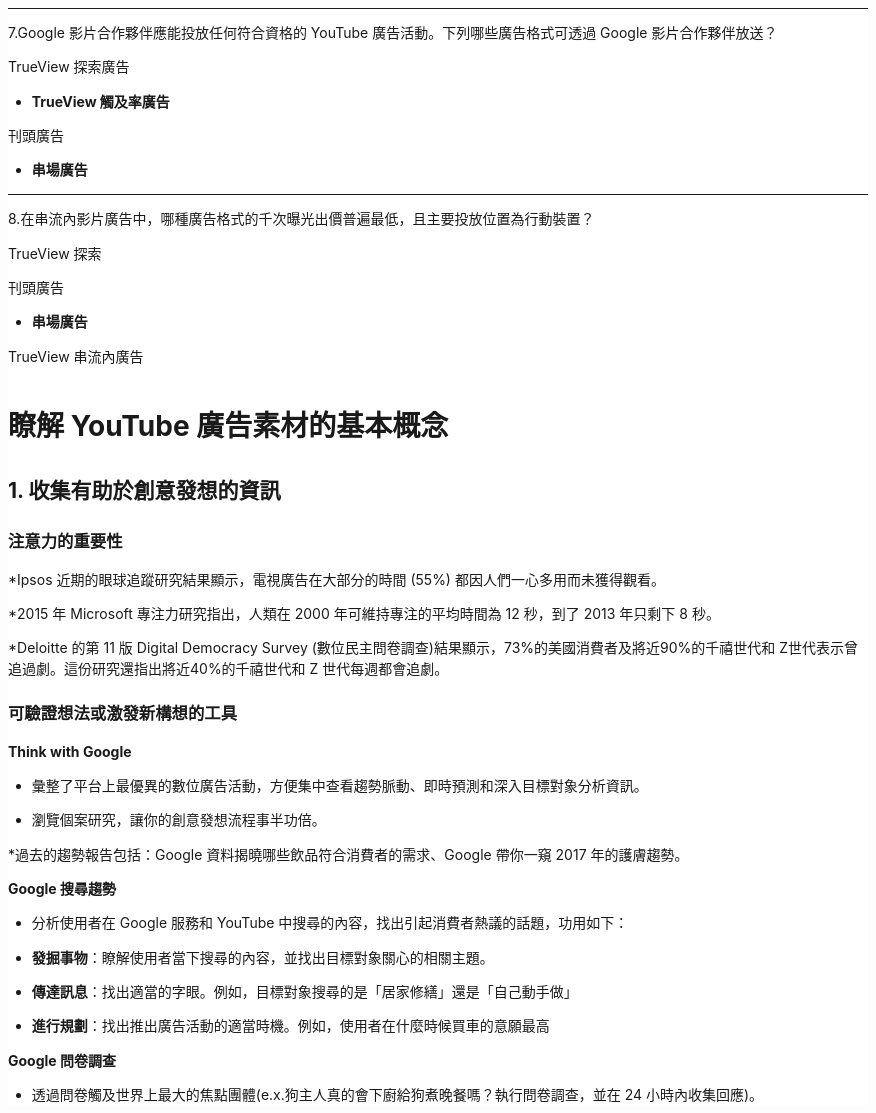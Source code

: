 ---------------------------------------------------------------------------------------------------------------------------------

7.Google 影片合作夥伴應能投放任何符合資格的 YouTube 廣告活動。下列哪些廣告格式可透過 Google 影片合作夥伴放送？

TrueView 探索廣告

* **TrueView 觸及率廣告**

刊頭廣告

* **串場廣告**

--------------------------------------------------------------------------------------------------------------------------------

8.在串流內影片廣告中，哪種廣告格式的千次曝光出價普遍最低，且主要投放位置為行動裝置？

TrueView 探索

刊頭廣告

* **串場廣告**

TrueView 串流內廣告

# 瞭解 YouTube 廣告素材的基本概念

## 1. 收集有助於創意發想的資訊

### 注意力的重要性

*Ipsos 近期的眼球追蹤研究結果顯示，電視廣告在大部分的時間 (55%) 都因人們一心多用而未獲得觀看。

*2015 年 Microsoft 專注力研究指出，人類在 2000 年可維持專注的平均時間為 12 秒，到了 2013 年只剩下 8 秒。

*Deloitte 的第 11 版 Digital Democracy Survey (數位民主問卷調查)結果顯示，73%的美國消費者及將近90%的千禧世代和 Z世代表示曾追過劇。這份研究還指出將近40%的千禧世代和 Z 世代每週都會追劇。

### 可驗證想法或激發新構想的工具

**Think with Google** 

* 彙整了平台上最優異的數位廣告活動，方便集中查看趨勢脈動、即時預測和深入目標對象分析資訊。

* 瀏覽個案研究，讓你的創意發想流程事半功倍。

*過去的趨勢報告包括：Google 資料揭曉哪些飲品符合消費者的需求、Google 帶你一窺 2017 年的護膚趨勢。

**Google 搜尋趨勢**

* 分析使用者在 Google 服務和 YouTube 中搜尋的內容，找出引起消費者熱議的話題，功用如下：

* **發掘事物**：瞭解使用者當下搜尋的內容，並找出目標對象關心的相關主題。

* **傳達訊息**：找出適當的字眼。例如，目標對象搜尋的是「居家修繕」還是「自己動手做」

* **進行規劃**：找出推出廣告活動的適當時機。例如，使用者在什麼時候買車的意願最高

**Google 問卷調查**

* 透過問卷觸及世界上最大的焦點團體(e.x.狗主人真的會下廚給狗煮晚餐嗎？執行問卷調查，並在 24 小時內收集回應)。
